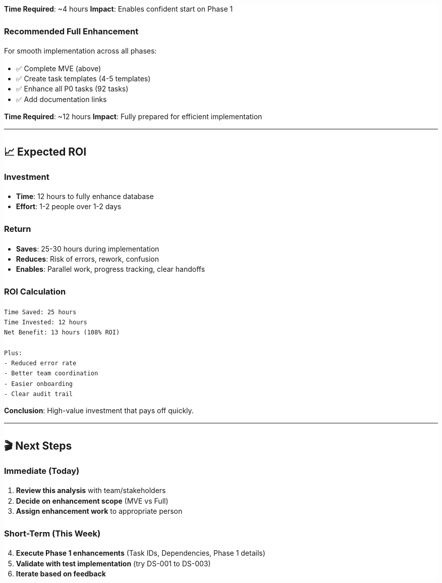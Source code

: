 **Time Required**: ~4 hours
**Impact**: Enables confident start on Phase 1

### Recommended Full Enhancement
For smooth implementation across all phases:
- ✅ Complete MVE (above)
- ✅ Create task templates (4-5 templates)
- ✅ Enhance all P0 tasks (92 tasks)
- ✅ Add documentation links

**Time Required**: ~12 hours
**Impact**: Fully prepared for efficient implementation

---

## 📈 Expected ROI

### Investment
- **Time**: 12 hours to fully enhance database
- **Effort**: 1-2 people over 1-2 days

### Return
- **Saves**: 25-30 hours during implementation
- **Reduces**: Risk of errors, rework, confusion
- **Enables**: Parallel work, progress tracking, clear handoffs

### ROI Calculation
```
Time Saved: 25 hours
Time Invested: 12 hours
Net Benefit: 13 hours (108% ROI)

Plus:
- Reduced error rate
- Better team coordination
- Easier onboarding
- Clear audit trail
```

**Conclusion**: High-value investment that pays off quickly.

---

## 🎬 Next Steps

### Immediate (Today)
1. **Review this analysis** with team/stakeholders
2. **Decide on enhancement scope** (MVE vs Full)
3. **Assign enhancement work** to appropriate person

### Short-Term (This Week)
4. **Execute Phase 1 enhancements** (Task IDs, Dependencies, Phase 1 details)
5. **Validate with test implementation** (try DS-001 to DS-003)
6. **Iterate based on feedback**
